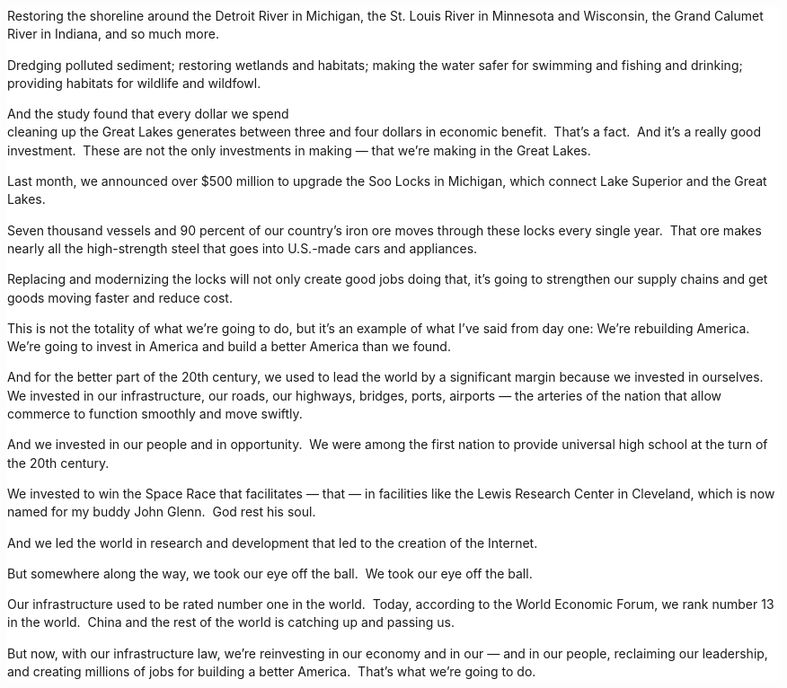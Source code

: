 Restoring the shoreline around the Detroit River in Michigan, the St.
Louis River in Minnesota and Wisconsin, the Grand Calumet River in
Indiana, and so much more.  
  
Dredging polluted sediment; restoring wetlands and habitats; making the
water safer for swimming and fishing and drinking; providing habitats
for wildlife and wildfowl.    
  
And the study found that every dollar we spend  
cleaning up the Great Lakes generates between three and four dollars in
economic benefit.  That’s a fact.  And it’s a really good investment. 
These are not the only investments in making — that we’re making in the
Great Lakes.  
  
Last month, we announced over $500 million to upgrade the Soo Locks in
Michigan, which connect Lake Superior and the Great Lakes.  
  
Seven thousand vessels and 90 percent of our country’s iron ore moves
through these locks every single year.  That ore makes nearly all the
high-strength steel that goes into U.S.-made cars and appliances.  
  
Replacing and modernizing the locks will not only create good jobs doing
that, it’s going to strengthen our supply chains and get goods moving
faster and reduce cost.  
  
This is not the totality of what we’re going to do, but it’s an example
of what I’ve said from day one: We’re rebuilding America.  We’re going
to invest in America and build a better America than we found.  
  
And for the better part of the 20th century, we used to lead the world
by a significant margin because we invested in ourselves.  We invested
in our infrastructure, our roads, our highways, bridges, ports, airports
— the arteries of the nation that allow commerce to function smoothly
and move swiftly.  
  
And we invested in our people and in opportunity.  We were among the
first nation to provide universal high school at the turn of the 20th
century.  
  
We invested to win the Space Race that facilitates — that — in
facilities like the Lewis Research Center in Cleveland, which is now
named for my buddy John Glenn.  God rest his soul.  
  
And we led the world in research and development that led to the
creation of the Internet.  
  
But somewhere along the way, we took our eye off the ball.  We took our
eye off the ball.  
  
Our infrastructure used to be rated number one in the world.  Today,
according to the World Economic Forum, we rank number 13 in the world. 
China and the rest of the world is catching up and passing us.

But now, with our infrastructure law, we’re reinvesting in our economy
and in our — and in our people, reclaiming our leadership, and creating
millions of jobs for building a better America.  That’s what we’re going
to do.  
  